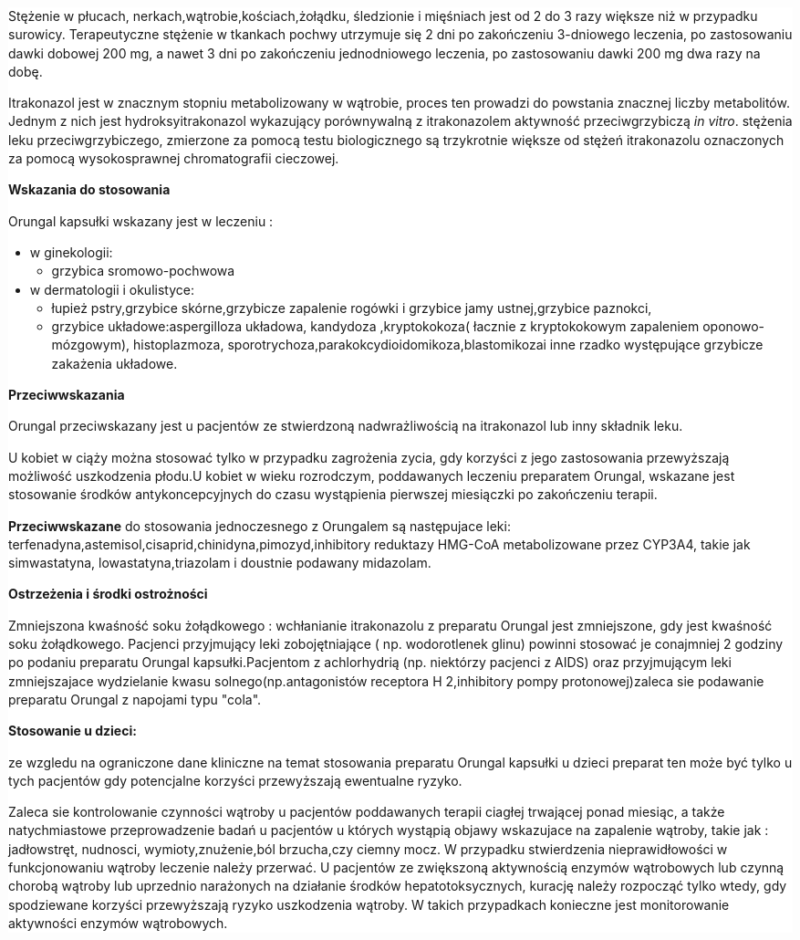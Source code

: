Stężenie w płucach, nerkach,wątrobie,kościach,żołądku, śledzionie i mięśniach jest od 2 do 3 razy większe niż w przypadku surowicy. Terapeutyczne stężenie w tkankach pochwy utrzymuje się 2 dni po zakończeniu 3-dniowego leczenia, po zastosowaniu dawki dobowej 200 mg, a nawet 3 dni po zakończeniu jednodniowego leczenia, po zastosowaniu dawki 200 mg dwa razy na dobę.

Itrakonazol jest w znacznym stopniu metabolizowany w wątrobie, proces ten prowadzi do powstania znacznej liczby metabolitów. Jednym z nich jest hydroksyitrakonazol wykazujący porównywalną z itrakonazolem aktywność przeciwgrzybiczą *in vitro*. stężenia leku przeciwgrzybiczego, zmierzone za pomocą testu biologicznego są trzykrotnie większe od stężeń itrakonazolu oznaczonych za pomocą wysokosprawnej chromatografii cieczowej.

**Wskazania do stosowania**

Orungal kapsułki wskazany jest w leczeniu :

-   w ginekologii:
    -   grzybica sromowo-pochwowa
-   w dermatologii i okulistyce:
    -   łupież pstry,grzybice skórne,grzybicze zapalenie rogówki i grzybice jamy ustnej,grzybice paznokci,
    -   grzybice układowe:aspergilloza układowa, kandydoza ,kryptokokoza( łacznie z kryptokokowym zapaleniem oponowo-mózgowym), histoplazmoza, sporotrychoza,parakokcydioidomikoza,blastomikozai inne rzadko występujące grzybicze zakażenia układowe.

**Przeciwwskazania**

Orungal przeciwskazany jest u pacjentów ze stwierdzoną nadwrażliwością na itrakonazol lub inny składnik leku.

U kobiet w ciąży można stosować tylko w przypadku zagrożenia zycia, gdy korzyści z jego zastosowania przewyższają możliwość uszkodzenia płodu.U kobiet w wieku rozrodczym, poddawanych leczeniu preparatem Orungal, wskazane jest stosowanie środków antykoncepcyjnych do czasu wystąpienia pierwszej miesiączki po zakończeniu terapii.

**Przeciwwskazane** do stosowania jednoczesnego z Orungalem są następujace leki: terfenadyna,astemisol,cisaprid,chinidyna,pimozyd,inhibitory reduktazy HMG-CoA metabolizowane przez CYP3A4, takie jak simwastatyna, lowastatyna,triazolam i doustnie podawany midazolam.

**Ostrzeżenia i środki ostrożności**

Zmniejszona kwaśność soku żołądkowego : wchłanianie itrakonazolu z preparatu Orungal jest zmniejszone, gdy jest kwaśność soku żołądkowego. Pacjenci przyjmujący leki zobojętniające ( np. wodorotlenek glinu) powinni stosować je conajmniej 2 godziny po podaniu preparatu Orungal kapsułki.Pacjentom z achlorhydrią (np. niektórzy pacjenci z AIDS) oraz przyjmującym leki zmniejszajace wydzielanie kwasu solnego(np.antagonistów receptora H 2,inhibitory pompy protonowej)zaleca sie podawanie preparatu Orungal z napojami typu "cola".

**Stosowanie u dzieci:**

ze wzgledu na ograniczone dane kliniczne na temat stosowania preparatu Orungal kapsułki u dzieci preparat ten może być tylko u tych pacjentów gdy potencjalne korzyści przewyższają ewentualne ryzyko.

Zaleca sie kontrolowanie czynności wątroby u pacjentów poddawanych terapii ciagłej trwającej ponad miesiąc, a także natychmiastowe przeprowadzenie badań u pacjentów u których wystąpią objawy wskazujace na zapalenie wątroby, takie jak : jadłowstręt, nudnosci, wymioty,znużenie,ból brzucha,czy ciemny mocz. W przypadku stwierdzenia nieprawidłowości w funkcjonowaniu wątroby leczenie należy przerwać. U pacjentów ze zwiększoną aktywnością enzymów wątrobowych lub czynną chorobą wątroby lub uprzednio narażonych na działanie środków hepatotoksycznych, kurację należy rozpocząć tylko wtedy, gdy spodziewane korzyści przewyższają ryzyko uszkodzenia wątroby. W takich przypadkach konieczne jest monitorowanie aktywności enzymów wątrobowych.
